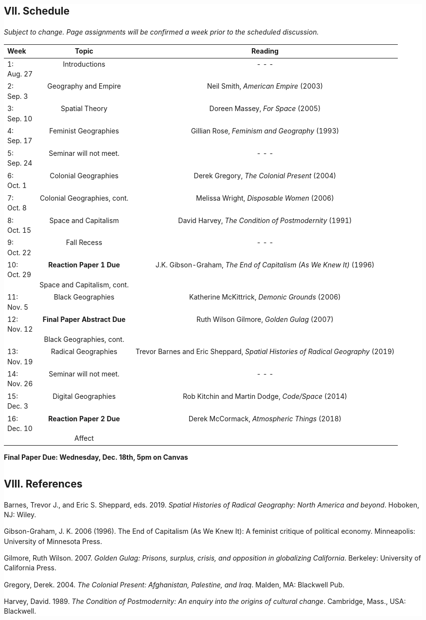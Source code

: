## VII. Schedule

*Subject to change. Page assignments will be confirmed a week prior to the scheduled discussion.*

| Week | Topic | Reading |
| :------- | :--------------:        | :--------------:        |
| 1:<br>Aug. 27 | Introductions | - - - |
| 2:<br>Sep. 3 | Geography and Empire | Neil Smith, *American Empire* (2003) |
| 3:<br>Sep. 10 | Spatial Theory | Doreen Massey, *For Space* (2005) |
| 4:<br>Sep. 17 | Feminist Geographies | Gillian Rose, *Feminism and Geography* (1993) |
| 5:<br>Sep. 24 | Seminar will not meet. | - - - |
| 6:<br>Oct. 1 | Colonial Geographies | Derek Gregory, *The Colonial Present* (2004) |
| 7:<br>Oct. 8 | Colonial Geographies, cont. | Melissa Wright, *Disposable Women* (2006) |
| 8:<br>Oct. 15 | Space and Capitalism | David Harvey, *The Condition of Postmodernity* (1991) |
| 9:<br>Oct. 22 | Fall Recess | - - - |
| 10:<br>Oct. 29 | **Reaction Paper 1 Due**<br><br>Space and Capitalism, cont. | J.K. Gibson-Graham, *The End of Capitalism (As We Knew It)* (1996) |
| 11:<br>Nov. 5 | Black Geographies | Katherine McKittrick, *Demonic Grounds* (2006) |
| 12:<br>Nov. 12 | **Final Paper Abstract Due**<br><br>Black Geographies, cont. | Ruth Wilson Gilmore, *Golden Gulag* (2007) |
| 13:<br>Nov. 19 | Radical Geographies | Trevor Barnes and Eric Sheppard, *Spatial Histories of Radical Geography* (2019) |
| 14:<br>Nov. 26 | Seminar will not meet. | - - - |
| 15:<br>Dec. 3 | Digital Geographies | Rob Kitchin and Martin Dodge, *Code/Space* (2014) |
| 16:<br>Dec. 10 | **Reaction Paper 2 Due**<br><br>Affect | Derek McCormack, *Atmospheric Things* (2018) |

**Final Paper Due: Wednesday, Dec. 18th, 5pm on Canvas**

## VIII. References

Barnes, Trevor J., and Eric S. Sheppard, eds. 2019. *Spatial Histories of Radical Geography: North America and beyond*. Hoboken, NJ: Wiley.

Gibson-Graham, J. K. 2006 (1996). The End of Capitalism (As We Knew It): A feminist critique of political economy. Minneapolis: University of Minnesota Press.

Gilmore, Ruth Wilson. 2007. *Golden Gulag: Prisons, surplus, crisis, and opposition in globalizing California*. Berkeley: University of California Press.

Gregory, Derek. 2004. *The Colonial Present: Afghanistan, Palestine, and Iraq*. Malden, MA: Blackwell Pub.

Harvey, David. 1989. *The Condition of Postmodernity: An enquiry into the origins of cultural change*. Cambridge, Mass., USA: Blackwell.
